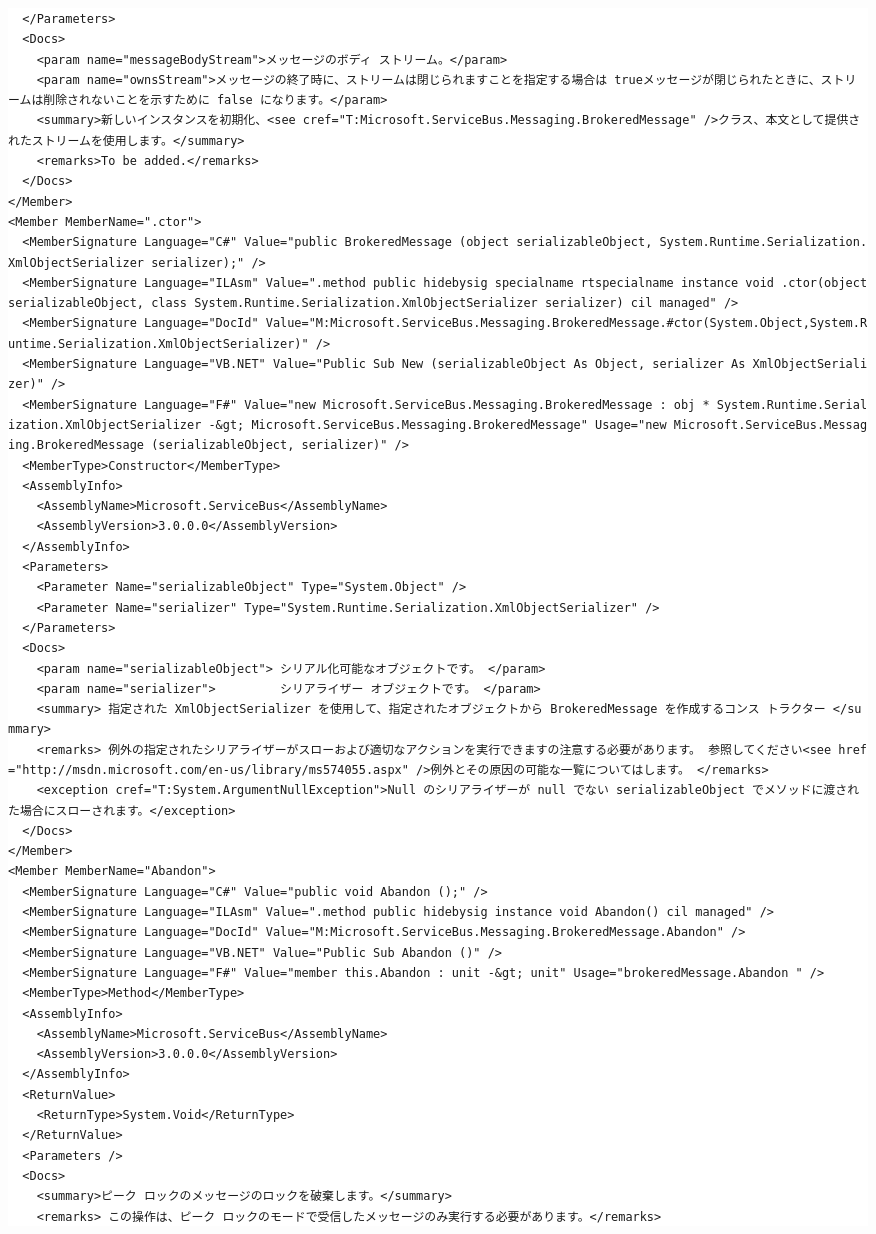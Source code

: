       </Parameters>
      <Docs>
        <param name="messageBodyStream">メッセージのボディ ストリーム。</param>
        <param name="ownsStream">メッセージの終了時に、ストリームは閉じられますことを指定する場合は trueメッセージが閉じられたときに、ストリームは削除されないことを示すために false になります。</param>
        <summary>新しいインスタンスを初期化、<see cref="T:Microsoft.ServiceBus.Messaging.BrokeredMessage" />クラス、本文として提供されたストリームを使用します。</summary>
        <remarks>To be added.</remarks>
      </Docs>
    </Member>
    <Member MemberName=".ctor">
      <MemberSignature Language="C#" Value="public BrokeredMessage (object serializableObject, System.Runtime.Serialization.XmlObjectSerializer serializer);" />
      <MemberSignature Language="ILAsm" Value=".method public hidebysig specialname rtspecialname instance void .ctor(object serializableObject, class System.Runtime.Serialization.XmlObjectSerializer serializer) cil managed" />
      <MemberSignature Language="DocId" Value="M:Microsoft.ServiceBus.Messaging.BrokeredMessage.#ctor(System.Object,System.Runtime.Serialization.XmlObjectSerializer)" />
      <MemberSignature Language="VB.NET" Value="Public Sub New (serializableObject As Object, serializer As XmlObjectSerializer)" />
      <MemberSignature Language="F#" Value="new Microsoft.ServiceBus.Messaging.BrokeredMessage : obj * System.Runtime.Serialization.XmlObjectSerializer -&gt; Microsoft.ServiceBus.Messaging.BrokeredMessage" Usage="new Microsoft.ServiceBus.Messaging.BrokeredMessage (serializableObject, serializer)" />
      <MemberType>Constructor</MemberType>
      <AssemblyInfo>
        <AssemblyName>Microsoft.ServiceBus</AssemblyName>
        <AssemblyVersion>3.0.0.0</AssemblyVersion>
      </AssemblyInfo>
      <Parameters>
        <Parameter Name="serializableObject" Type="System.Object" />
        <Parameter Name="serializer" Type="System.Runtime.Serialization.XmlObjectSerializer" />
      </Parameters>
      <Docs>
        <param name="serializableObject"> シリアル化可能なオブジェクトです。 </param>
        <param name="serializer">         シリアライザー オブジェクトです。 </param>
        <summary> 指定された XmlObjectSerializer を使用して、指定されたオブジェクトから BrokeredMessage を作成するコンス トラクター </summary>
        <remarks> 例外の指定されたシリアライザーがスローおよび適切なアクションを実行できますの注意する必要があります。 参照してください<see href="http://msdn.microsoft.com/en-us/library/ms574055.aspx" />例外とその原因の可能な一覧についてはします。 </remarks>
        <exception cref="T:System.ArgumentNullException">Null のシリアライザーが null でない serializableObject でメソッドに渡された場合にスローされます。</exception>
      </Docs>
    </Member>
    <Member MemberName="Abandon">
      <MemberSignature Language="C#" Value="public void Abandon ();" />
      <MemberSignature Language="ILAsm" Value=".method public hidebysig instance void Abandon() cil managed" />
      <MemberSignature Language="DocId" Value="M:Microsoft.ServiceBus.Messaging.BrokeredMessage.Abandon" />
      <MemberSignature Language="VB.NET" Value="Public Sub Abandon ()" />
      <MemberSignature Language="F#" Value="member this.Abandon : unit -&gt; unit" Usage="brokeredMessage.Abandon " />
      <MemberType>Method</MemberType>
      <AssemblyInfo>
        <AssemblyName>Microsoft.ServiceBus</AssemblyName>
        <AssemblyVersion>3.0.0.0</AssemblyVersion>
      </AssemblyInfo>
      <ReturnValue>
        <ReturnType>System.Void</ReturnType>
      </ReturnValue>
      <Parameters />
      <Docs>
        <summary>ピーク ロックのメッセージのロックを破棄します。</summary>
        <remarks> この操作は、ピーク ロックのモードで受信したメッセージのみ実行する必要があります。</remarks>